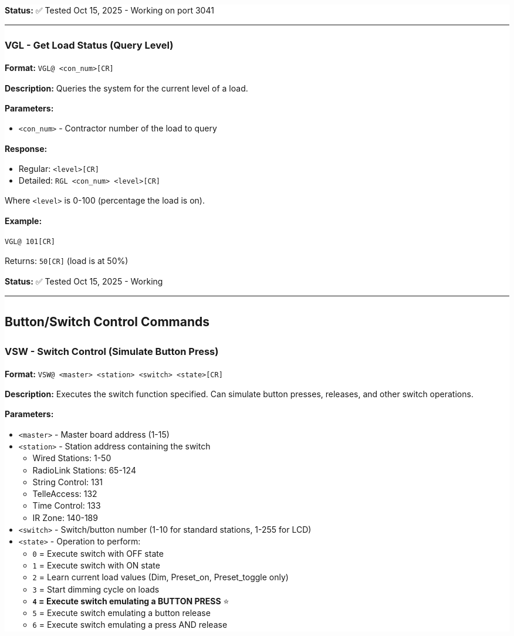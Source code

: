 **Status:** ✅ Tested Oct 15, 2025 - Working on port 3041

---

### VGL - Get Load Status (Query Level)

**Format:** `VGL@ <con_num>[CR]`

**Description:** Queries the system for the current level of a load.

**Parameters:**
- `<con_num>` - Contractor number of the load to query

**Response:**
- Regular: `<level>[CR]`
- Detailed: `RGL <con_num> <level>[CR]`

Where `<level>` is 0-100 (percentage the load is on).

**Example:**
```
VGL@ 101[CR]
```
Returns: `50[CR]` (load is at 50%)

**Status:** ✅ Tested Oct 15, 2025 - Working

---

## Button/Switch Control Commands

### VSW - Switch Control (Simulate Button Press)

**Format:** `VSW@ <master> <station> <switch> <state>[CR]`

**Description:** Executes the switch function specified. Can simulate button presses, releases, and other switch operations.

**Parameters:**
- `<master>` - Master board address (1-15)
- `<station>` - Station address containing the switch
  - Wired Stations: 1-50
  - RadioLink Stations: 65-124
  - String Control: 131
  - TelleAccess: 132
  - Time Control: 133
  - IR Zone: 140-189
- `<switch>` - Switch/button number (1-10 for standard stations, 1-255 for LCD)
- `<state>` - Operation to perform:
  - `0` = Execute switch with OFF state
  - `1` = Execute switch with ON state
  - `2` = Learn current load values (Dim, Preset_on, Preset_toggle only)
  - `3` = Start dimming cycle on loads
  - **`4` = Execute switch emulating a BUTTON PRESS** ⭐
  - `5` = Execute switch emulating a button release
  - `6` = Execute switch emulating a press AND release

